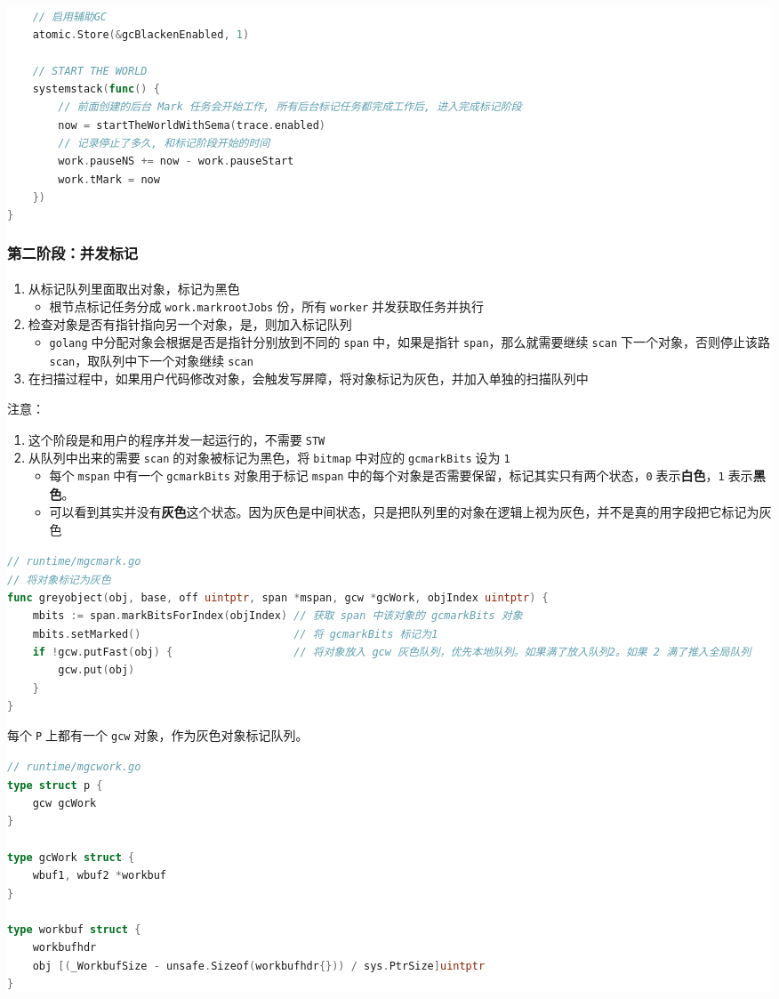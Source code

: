 ```go
	// 启用辅助GC
	atomic.Store(&gcBlackenEnabled, 1)

    // START THE WORLD
	systemstack(func() {
		// 前面创建的后台 Mark 任务会开始工作, 所有后台标记任务都完成工作后, 进入完成标记阶段
		now = startTheWorldWithSema(trace.enabled)
		// 记录停止了多久, 和标记阶段开始的时间
		work.pauseNS += now - work.pauseStart
		work.tMark = now
	})
}
```

### 第二阶段：并发标记

1. 从标记队列里面取出对象，标记为黑色
   * 根节点标记任务分成 `work.markrootJobs` 份，所有 `worker` 并发获取任务并执行
2. 检查对象是否有指针指向另一个对象，是，则加入标记队列
   * `golang` 中分配对象会根据是否是指针分别放到不同的 `span` 中，如果是指针 `span`，那么就需要继续 `scan` 下一个对象，否则停止该路 `scan`，取队列中下一个对象继续 `scan`
3. 在扫描过程中，如果用户代码修改对象，会触发写屏障，将对象标记为灰色，并加入单独的扫描队列中

注意：

1. 这个阶段是和用户的程序并发一起运行的，不需要 `STW`
2. 从队列中出来的需要 `scan` 的对象被标记为黑色，将 `bitmap` 中对应的 `gcmarkBits` 设为 `1`
   * 每个 `mspan` 中有一个 `gcmarkBits` 对象用于标记 `mspan` 中的每个对象是否需要保留，标记其实只有两个状态，`0` 表示**白色**，`1` 表示**黑色**。
   * 可以看到其实并没有**灰色**这个状态。因为灰色是中间状态，只是把队列里的对象在逻辑上视为灰色，并不是真的用字段把它标记为灰色

```go
// runtime/mgcmark.go
// 将对象标记为灰色
func greyobject(obj, base, off uintptr, span *mspan, gcw *gcWork, objIndex uintptr) {
    mbits := span.markBitsForIndex(objIndex) // 获取 span 中该对象的 gcmarkBits 对象
	mbits.setMarked()                        // 将 gcmarkBits 标记为1
    if !gcw.putFast(obj) {                   // 将对象放入 gcw 灰色队列，优先本地队列。如果满了放入队列2。如果 2 满了推入全局队列
		gcw.put(obj)
	}
}
```

每个 `P` 上都有一个 `gcw` 对象，作为灰色对象标记队列。

```go
// runtime/mgcwork.go
type struct p {
	gcw gcWork
}

type gcWork struct {
	wbuf1, wbuf2 *workbuf
}

type workbuf struct {
	workbufhdr
	obj [(_WorkbufSize - unsafe.Sizeof(workbufhdr{})) / sys.PtrSize]uintptr
}
```

